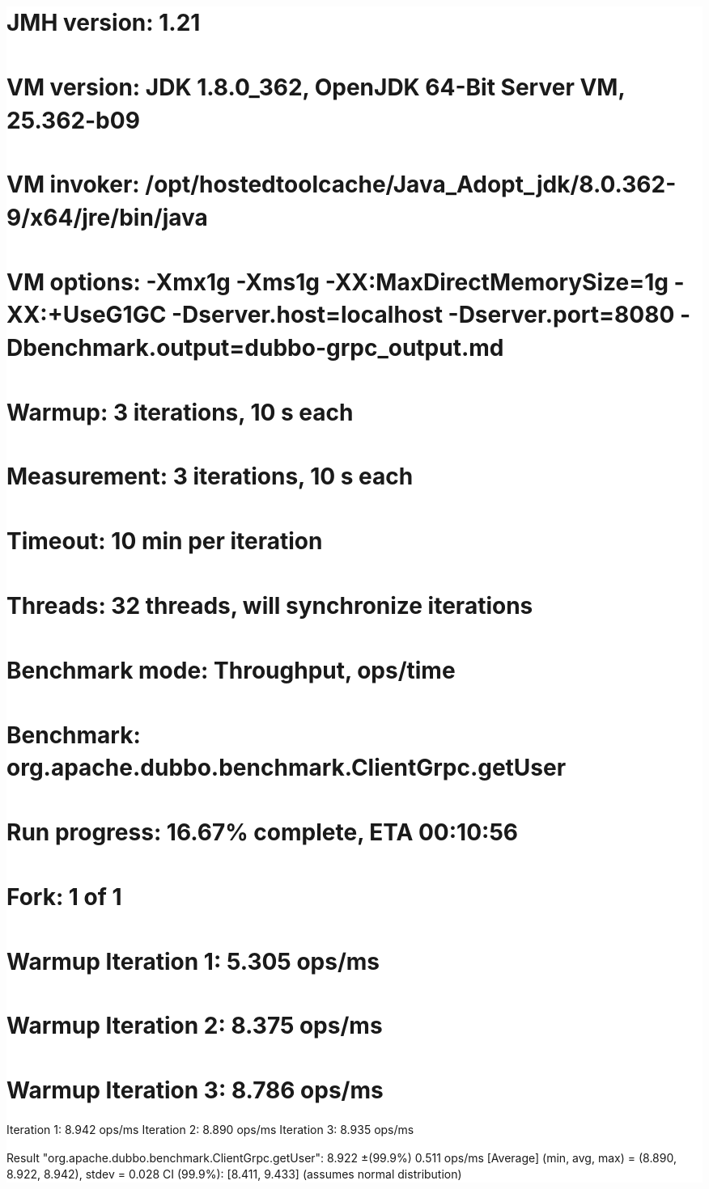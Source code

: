 
# JMH version: 1.21
# VM version: JDK 1.8.0_362, OpenJDK 64-Bit Server VM, 25.362-b09
# VM invoker: /opt/hostedtoolcache/Java_Adopt_jdk/8.0.362-9/x64/jre/bin/java
# VM options: -Xmx1g -Xms1g -XX:MaxDirectMemorySize=1g -XX:+UseG1GC -Dserver.host=localhost -Dserver.port=8080 -Dbenchmark.output=dubbo-grpc_output.md
# Warmup: 3 iterations, 10 s each
# Measurement: 3 iterations, 10 s each
# Timeout: 10 min per iteration
# Threads: 32 threads, will synchronize iterations
# Benchmark mode: Throughput, ops/time
# Benchmark: org.apache.dubbo.benchmark.ClientGrpc.getUser

# Run progress: 16.67% complete, ETA 00:10:56
# Fork: 1 of 1
# Warmup Iteration   1: 5.305 ops/ms
# Warmup Iteration   2: 8.375 ops/ms
# Warmup Iteration   3: 8.786 ops/ms
Iteration   1: 8.942 ops/ms
Iteration   2: 8.890 ops/ms
Iteration   3: 8.935 ops/ms


Result "org.apache.dubbo.benchmark.ClientGrpc.getUser":
  8.922 ±(99.9%) 0.511 ops/ms [Average]
  (min, avg, max) = (8.890, 8.922, 8.942), stdev = 0.028
  CI (99.9%): [8.411, 9.433] (assumes normal distribution)
